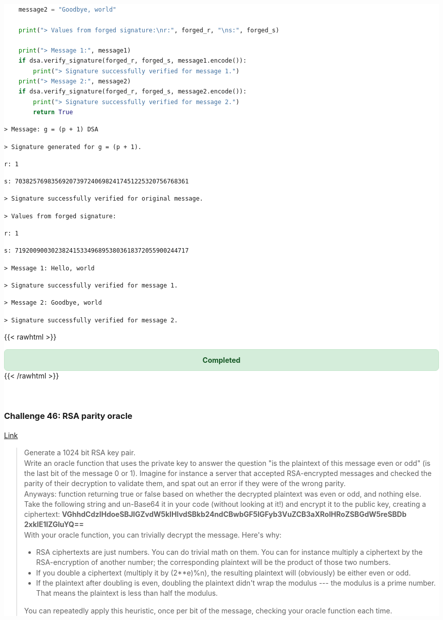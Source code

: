 ```python
    message2 = "Goodbye, world"
    
    print("> Values from forged signature:\nr:", forged_r, "\ns:", forged_s)
    
    print("> Message 1:", message1)
    if dsa.verify_signature(forged_r, forged_s, message1.encode()):
        print("> Signature successfully verified for message 1.")
    print("> Message 2:", message2)
    if dsa.verify_signature(forged_r, forged_s, message2.encode()):
        print("> Signature successfully verified for message 2.")
        return True
```
`> Message: g = (p + 1) DSA`

`> Signature generated for g = (p + 1).`

`r: 1 `

`s: 703825769835692073972406982417451225320756768361`

`> Signature successfully verified for original message.`

`> Values from forged signature:`

`r: 1 `

`s: 719200900302382415334968953803618372055900244717`

`> Message 1: Hello, world`

`> Signature successfully verified for message 1.`

`> Message 2: Goodbye, world`

`> Signature successfully verified for message 2.`

{{< rawhtml >}}
<div style="border:1px solid #c3e6cb;padding:.75rem 3rem;border-radius:.5rem;font-weight:bold;text-align: center;background-color:#d4edda;color:#155724;border-color:#c3e6cb;">Completed</div>
{{< /rawhtml >}}

&nbsp;

### Challenge 46: RSA parity oracle
[Link](https://cryptopals.com/sets/6/challenges/46)

> Generate a 1024 bit RSA key pair.  
> Write an oracle function that uses the private key to answer the question "is the plaintext of this message even or odd" (is the last bit of the message 0 or 1). Imagine for instance a server that accepted RSA-encrypted messages and checked the parity of their decryption to validate them, and spat out an error if they were of the wrong parity.  
> Anyways: function returning true or false based on whether the decrypted plaintext was even or odd, and nothing else.  
> Take the following string and un-Base64 it in your code (without looking at it!) and encrypt it to the public key, creating a ciphertext: **VGhhdCdzIHdoeSBJIGZvdW5kIHlvdSBkb24ndCBwbGF5IGFyb3VuZCB3aXRoIHRoZSBGdW5reSBDb**  
**2xkIE1lZGluYQ==**  
> With your oracle function, you can trivially decrypt the message. Here's why:
> 
> *   RSA ciphertexts are just numbers. You can do trivial math on them. You can for instance multiply a ciphertext by the RSA-encryption of another number; the corresponding plaintext will be the product of those two numbers.
> *   If you double a ciphertext (multiply it by (2\*\*e)%n), the resulting plaintext will (obviously) be either even or odd.
> *   If the plaintext after doubling is even, doubling the plaintext didn't wrap the modulus --- the modulus is a prime number. That means the plaintext is less than half the modulus.
> 
> You can repeatedly apply this heuristic, once per bit of the message, checking your oracle function each time.  